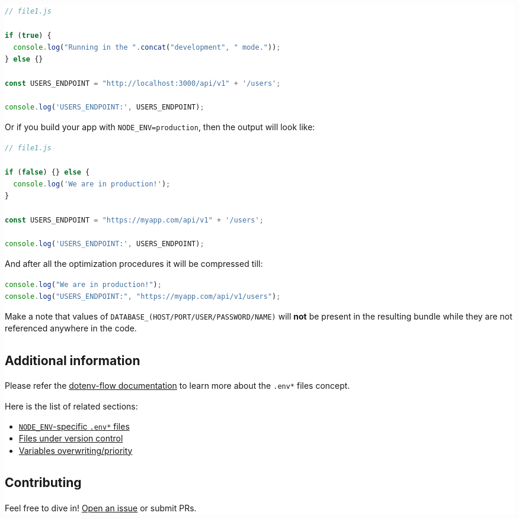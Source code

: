 ```js
// file1.js

if (true) {
  console.log("Running in the ".concat("development", " mode."));
} else {}

const USERS_ENDPOINT = "http://localhost:3000/api/v1" + '/users';

console.log('USERS_ENDPOINT:', USERS_ENDPOINT);
```

Or if you build your app with `NODE_ENV=production`, then the output will look like:

```js
// file1.js

if (false) {} else {
  console.log('We are in production!');
}

const USERS_ENDPOINT = "https://myapp.com/api/v1" + '/users';

console.log('USERS_ENDPOINT:', USERS_ENDPOINT);
```

And after all the optimization procedures it will be compressed till:

```js
console.log("We are in production!");
console.log("USERS_ENDPOINT:", "https://myapp.com/api/v1/users");
```

Make a note that values of `DATABASE_(HOST/PORT/USER/PASSWORD/NAME)` will **not** be present in the resulting bundle while they are not referenced anywhere in the code.


## Additional information

Please refer the [dotenv-flow documentation](https://github.com/kerimdzhanov/dotenv-flow#readme) to learn more about the `.env*` files concept.

Here is the list of related sections:

 * [`NODE_ENV`-specific `.env*` files](https://github.com/kerimdzhanov/dotenv-flow#node_env-specific-env-files)
 * [Files under version control](https://github.com/kerimdzhanov/dotenv-flow#files-under-version-control)
 * [Variables overwriting/priority](https://github.com/kerimdzhanov/dotenv-flow#variables-overwritingpriority)


## Contributing

Feel free to dive in! [Open an issue](https://github.com/kerimdzhanov/dotenv-flow-webpack/issues/new) or submit PRs.
